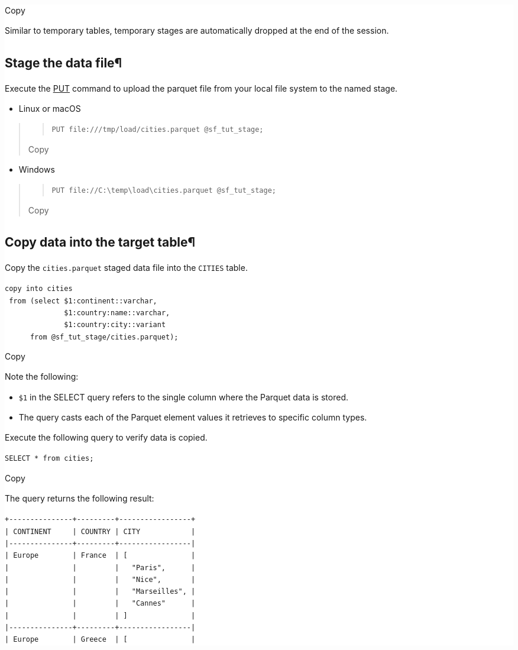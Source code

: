 
Copy

Similar to temporary tables, temporary stages are automatically dropped at the
end of the session.

## Stage the data file¶

Execute the [PUT](../../sql-reference/sql/put) command to upload the parquet
file from your local file system to the named stage.

  * Linux or macOS

> >     PUT file:///tmp/load/cities.parquet @sf_tut_stage;
>  
>
> Copy

  * Windows

> >     PUT file://C:\temp\load\cities.parquet @sf_tut_stage;
>  
>
> Copy

## Copy data into the target table¶

Copy the `cities.parquet` staged data file into the `CITIES` table.

    
    
    copy into cities
     from (select $1:continent::varchar,
                  $1:country:name::varchar,
                  $1:country:city::variant
          from @sf_tut_stage/cities.parquet);
    

Copy

Note the following:

  * `$1` in the SELECT query refers to the single column where the Parquet data is stored.

  * The query casts each of the Parquet element values it retrieves to specific column types.

Execute the following query to verify data is copied.

    
    
    SELECT * from cities;
    

Copy

The query returns the following result:

    
    
    +---------------+---------+-----------------+
    | CONTINENT     | COUNTRY | CITY            |
    |---------------+---------+-----------------|
    | Europe        | France  | [               |
    |               |         |   "Paris",      |
    |               |         |   "Nice",       |
    |               |         |   "Marseilles", |
    |               |         |   "Cannes"      |
    |               |         | ]               |
    |---------------+---------+-----------------|
    | Europe        | Greece  | [               |